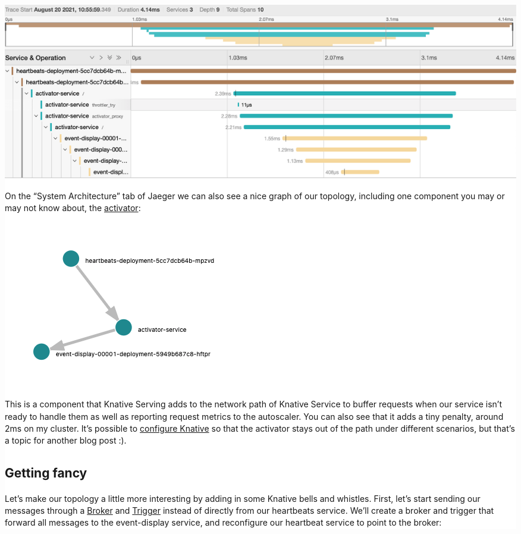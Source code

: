 ![Screenshot of the Jaeger UI of a traces](/blog/articles/images/tracing-1.png)

On the “System Architecture” tab of Jaeger we can also see a nice graph of our
topology, including one component you may or may not know about, the
[activator](https://knative.dev/docs/serving/knative-kubernetes-services/#service-activator):

![Screenshot of a Jaeger architecture diagram](/blog/articles/images/tracing-2.png)

This is a component that Knative Serving adds to the network path of Knative
Service to buffer requests when our service isn’t ready to handle them as well
as reporting request metrics to the autoscaler. You can also see that it adds a
tiny penalty, around 2ms on my cluster. It’s possible to [configure
Knative](https://knative.dev/docs/serving/load-balancing/target-burst-capacity/)
so that the activator stays out of the path under different scenarios, but
that’s a topic for another blog post :).


## Getting fancy

Let’s make our topology a little more interesting by adding in some Knative
bells and whistles. First, let’s start sending our messages through a
[Broker](https://knative.dev/docs/eventing/broker/) and
[Trigger](https://knative.dev/docs/eventing/broker/triggers/) instead of
directly from our heartbeats service. We’ll create a broker and trigger that
forward all messages to the event-display service, and reconfigure our heartbeat
service to point to the broker:
